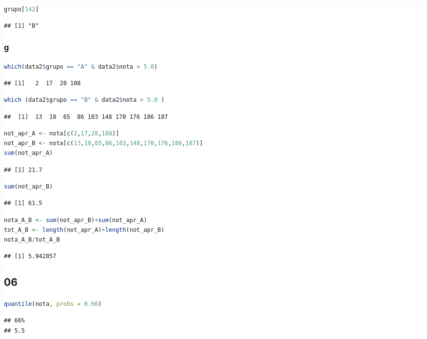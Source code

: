 ``` r
grupo[142]
```

    ## [1] "B"

### g

``` r
which(data2$grupo == "A" & data2$nota > 5.0)
```

    ## [1]   2  17  28 108

``` r
which (data2$grupo == "B" & data2$nota > 5.0 )
```

    ##  [1]  13  18  65  86 103 148 170 176 186 187

``` r
not_apr_A <- nota[c(2,17,28,108)]
not_apr_B <- nota[c(13,18,65,86,103,148,170,176,186,187)]
sum(not_apr_A)
```

    ## [1] 21.7

``` r
sum(not_apr_B)
```

    ## [1] 61.5

``` r
nota_A_B <- sum(not_apr_B)+sum(not_apr_A)
tot_A_B <- length(not_apr_A)+length(not_apr_B)
nota_A_B/tot_A_B 
```

    ## [1] 5.942857

## 06

``` r
quantile(nota, probs = 0.66)
```

    ## 66% 
    ## 5.5
